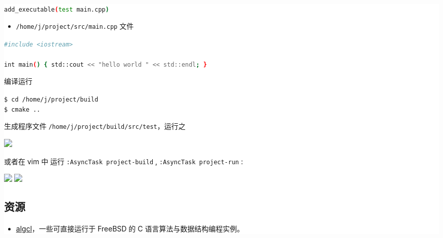 ```sh
add_executable(test main.cpp)
```

- `/home/j/project/src/main.cpp` 文件

```sh
#include <iostream>

int main() { std::cout << "hello world " << std::endl; }
```

编译运行

```sh
$ cd /home/j/project/build
$ cmake ..
```

生成程序文件 `/home/j/project/build/src/test`，运行之

![](../.gitbook/assets/ccenv6.png)

或者在 vim 中 运行 `:AsyncTask project-build` , `:AsyncTask project-run` :

![](../.gitbook/assets/ccenv7.png)
![](../.gitbook/assets/ccenv8.png)

## 资源

- [algcl](https://github.com/Jianping-Duan/algcl)，一些可直接运行于 FreeBSD 的 C 语言算法与数据结构编程实例。
  
